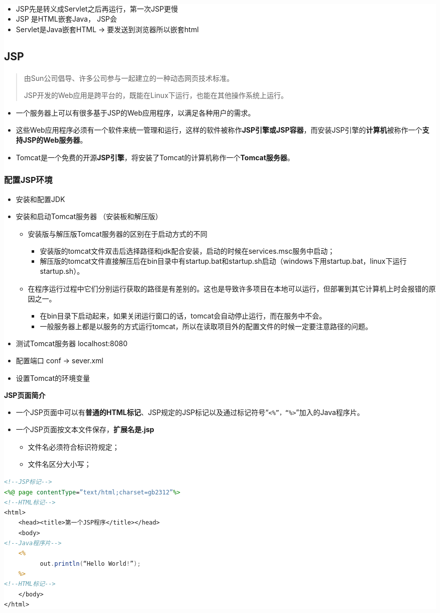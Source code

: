 * JSP先是转义成Servlet之后再运行，第一次JSP更慢
* JSP 是HTML嵌套Java，   JSP会
* Servlet是Java嵌套HTML -> 要发送到浏览器所以嵌套html







## JSP

> 由Sun公司倡导、许多公司参与一起建立的一种动态网页技术标准。
>
> JSP开发的Web应用是跨平台的，既能在Linux下运行，也能在其他操作系统上运行。

* 一个服务器上可以有很多基于JSP的Web应用程序，以满足各种用户的需求。
* 这些Web应用程序必须有一个软件来统一管理和运行，这样的软件被称作**JSP引擎或JSP容器**，而安装JSP引擎的**计算机**被称作一个**支持JSP的Web服务器**。

* Tomcat是一个免费的开源**JSP引擎**，将安装了Tomcat的计算机称作一个**Tomcat服务器**。

### 配置JSP环境

* 安装和配置JDK
* 安装和启动Tomcat服务器 （安装板和解压版）
  * 安装版与解压版Tomcat服务器的区别在于启动方式的不同
    * 安装版的tomcat文件双击后选择路径和jdk配合安装，启动的时候在services.msc服务中启动；
    * 解压版的tomcat文件直接解压后在bin目录中有startup.bat和startup.sh启动（windows下用startup.bat，linux下运行startup.sh）。

  * 在程序运行过程中它们分别运行获取的路径是有差别的。这也是导致许多项目在本地可以运行，但部署到其它计算机上时会报错的原因之一。
    * 在bin目录下启动起来，如果关闭运行窗口的话，tomcat会自动停止运行，而在服务中不会。
    * 一般服务器上都是以服务的方式运行tomcat，所以在读取项目外的配置文件的时候一定要注意路径的问题。

* 测试Tomcat服务器 localhost:8080
* 配置端口 conf -> sever.xml
* 设置Tomcat的环境变量

**JSP页面简介**

* 一个JSP页面中可以有**普通的HTML标记**、JSP规定的JSP标记以及通过标记符号“`<%”，“%>`”加入的Java程序片。

* 一个JSP页面按文本文件保存，**扩展名是.jsp**

  * 文件名必须符合标识符规定；

  * 文件名区分大小写；

```jsp
<!--JSP标记-->
<%@ page contentType=”text/html;charset=gb2312”%>
<!--HTML标记-->
<html>
    <head><title>第一个JSP程序</title></head>
    <body>
<!--Java程序片-->
    <%
          out.println(“Hello World!”);
    %>
<!--HTML标记-->
    </body>
</html>
```
